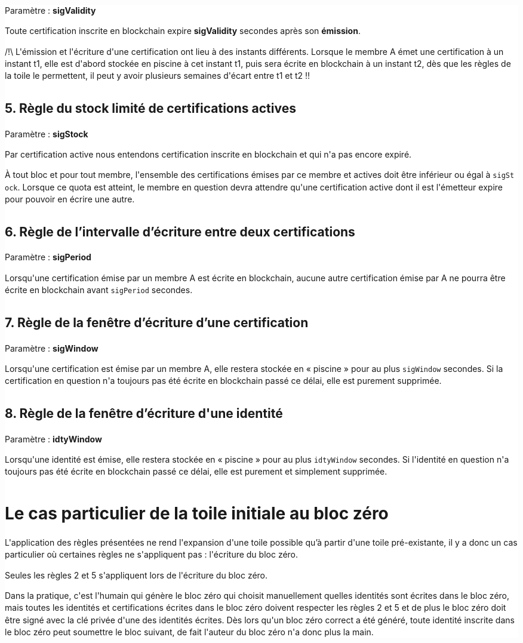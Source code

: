   Paramètre : **sigValidity**

Toute certification inscrite en blockchain expire **sigValidity** secondes après son **émission**.

/!\ L'émission et l'écriture d'une certification ont lieu à des instants différents. Lorsque le membre A émet une certification à un instant t1, elle est d'abord stockée en piscine à cet instant t1, puis sera écrite en blockchain à un instant t2, dès que les règles de la toile le permettent, il peut y avoir plusieurs semaines d'écart entre t1 et t2 !!

## 5. Règle du stock limité de certifications actives

  Paramètre : **sigStock**

Par certification active nous entendons certification inscrite en blockchain et qui n'a pas encore expiré.

À tout bloc et pour tout membre, l'ensemble des certifications émises par ce membre et actives doit être inférieur ou égal à `sigStock`. Lorsque ce quota est atteint, le membre en question devra attendre qu'une certification active dont il est l'émetteur expire pour pouvoir en écrire une autre.

## 6. Règle de l’intervalle d’écriture entre deux certifications

  Paramètre : **sigPeriod**

Lorsqu'une certification émise par un membre A est écrite en blockchain, aucune autre certification émise par A ne pourra être écrite en blockchain avant `sigPeriod` secondes.

## 7. Règle de la fenêtre d’écriture d’une certification

  Paramètre : **sigWindow**

Lorsqu'une certification est émise par un membre A, elle restera stockée en « piscine » pour au plus `sigWindow` secondes. Si la certification en question n'a toujours pas été écrite en blockchain passé ce délai, elle est purement supprimée.

## 8. Règle de la fenêtre d’écriture d'une identité

  Paramètre : **idtyWindow**

Lorsqu'une identité est émise, elle restera stockée en « piscine » pour au plus `idtyWindow` secondes. Si l'identité en question n'a toujours pas été écrite en blockchain passé ce délai, elle est purement et simplement supprimée.

# Le cas particulier de la toile initiale au bloc zéro

L'application des règles présentées ne rend l'expansion d'une toile possible qu’à partir d'une toile pré-existante, il y a donc un cas particulier où certaines règles ne s'appliquent pas : l'écriture du bloc zéro.

Seules les règles 2 et 5 s'appliquent lors de l'écriture du bloc zéro.

Dans la pratique, c'est l'humain qui génère le bloc zéro qui choisit manuellement quelles identités sont écrites dans le bloc zéro, mais toutes les identités et certifications écrites dans le bloc zéro doivent respecter les règles 2 et 5 et de plus le bloc zéro doit être signé avec la clé privée d'une des identités écrites.
Dès lors qu'un bloc zéro correct a été généré, toute identité inscrite dans le bloc zéro peut soumettre le bloc suivant, de fait l'auteur du bloc zéro n'a donc plus la main.

